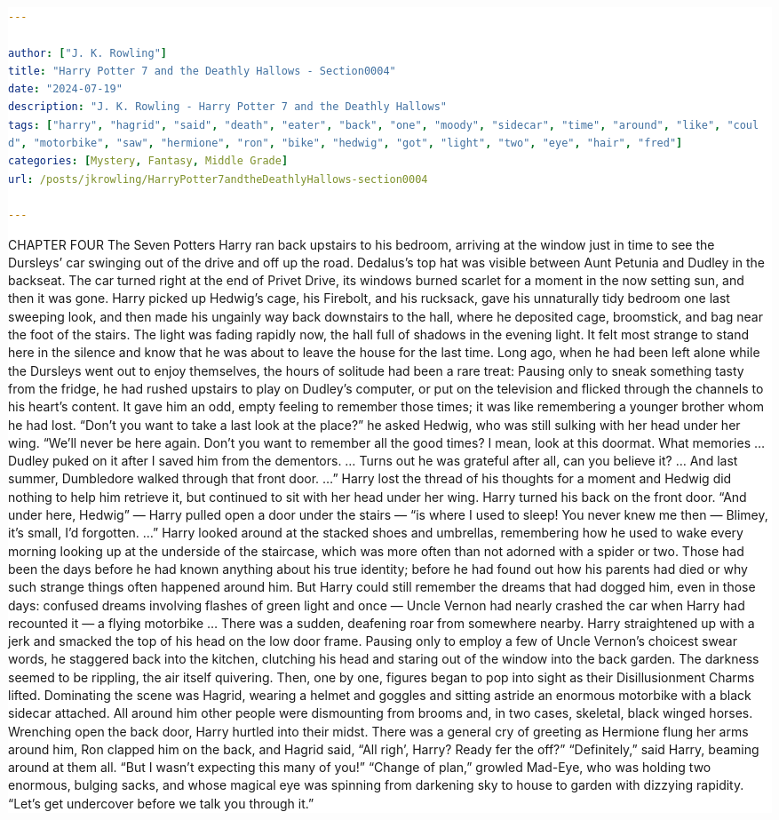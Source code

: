 ```yaml
---

author: ["J. K. Rowling"]
title: "Harry Potter 7 and the Deathly Hallows - Section0004"
date: "2024-07-19"
description: "J. K. Rowling - Harry Potter 7 and the Deathly Hallows"
tags: ["harry", "hagrid", "said", "death", "eater", "back", "one", "moody", "sidecar", "time", "around", "like", "could", "motorbike", "saw", "hermione", "ron", "bike", "hedwig", "got", "light", "two", "eye", "hair", "fred"]
categories: [Mystery, Fantasy, Middle Grade]
url: /posts/jkrowling/HarryPotter7andtheDeathlyHallows-section0004

---
```



CHAPTER FOUR
The Seven Potters
Harry ran back upstairs to his bedroom, arriving at the window just in time to see the Dursleys’ car swinging out of the drive and off up the road. Dedalus’s top hat was visible between Aunt Petunia and Dudley in the backseat. The car turned right at the end of Privet Drive, its windows burned scarlet for a moment in the now setting sun, and then it was gone.
Harry picked up Hedwig’s cage, his Firebolt, and his rucksack, gave his unnaturally tidy bedroom one last sweeping look, and then made his ungainly way back downstairs to the hall, where he deposited cage, broomstick, and bag near the foot of the stairs. The light was fading rapidly now, the hall full of shadows in the evening light. It felt most strange to stand here in the silence and know that he was about to leave the house for the last time. Long ago, when he had been left alone while the Dursleys went out to enjoy themselves, the hours of solitude had been a rare treat: Pausing only to sneak something tasty from the fridge, he had rushed upstairs to play on Dudley’s computer, or put on the television and flicked through the channels to his heart’s content. It gave him an odd, empty feeling to remember those times; it was like remembering a younger brother whom he had lost.
“Don’t you want to take a last look at the place?” he asked Hedwig, who was still sulking with her head under her wing. “We’ll never be here again. Don’t you want to remember all the good times? I mean, look at this doormat. What memories … Dudley puked on it after I saved him from the dementors. … Turns out he was grateful after all, can you believe it? … And last summer, Dumbledore walked through that front door. …”
Harry lost the thread of his thoughts for a moment and Hedwig did nothing to help him retrieve it, but continued to sit with her head under her wing. Harry turned his back on the front door.
“And under here, Hedwig” — Harry pulled open a door under the stairs — “is where I used to sleep! You never knew me then — Blimey, it’s small, I’d forgotten. …”
Harry looked around at the stacked shoes and umbrellas, remembering how he used to wake every morning looking up at the underside of the staircase, which was more often than not adorned with a spider or two. Those had been the days before he had known anything about his true identity; before he had found out how his parents had died or why such strange things often happened around him. But Harry could still remember the dreams that had dogged him, even in those days: confused dreams involving flashes of green light and once — Uncle Vernon had nearly crashed the car when Harry had recounted it — a flying motorbike …
There was a sudden, deafening roar from somewhere nearby. Harry straightened up with a jerk and smacked the top of his head on the low door frame. Pausing only to employ a few of Uncle Vernon’s choicest swear words, he staggered back into the kitchen, clutching his head and staring out of the window into the back garden.
The darkness seemed to be rippling, the air itself quivering. Then, one by one, figures began to pop into sight as their Disillusionment Charms lifted. Dominating the scene was Hagrid, wearing a helmet and goggles and sitting astride an enormous motorbike with a black sidecar attached. All around him other people were dismounting from brooms and, in two cases, skeletal, black winged horses.
Wrenching open the back door, Harry hurtled into their midst. There was a general cry of greeting as Hermione flung her arms around him, Ron clapped him on the back, and Hagrid said, “All righ’, Harry? Ready fer the off?”
“Definitely,” said Harry, beaming around at them all. “But I wasn’t expecting this many of you!”
“Change of plan,” growled Mad-Eye, who was holding two enormous, bulging sacks, and whose magical eye was spinning from darkening sky to house to garden with dizzying rapidity. “Let’s get undercover before we talk you through it.”